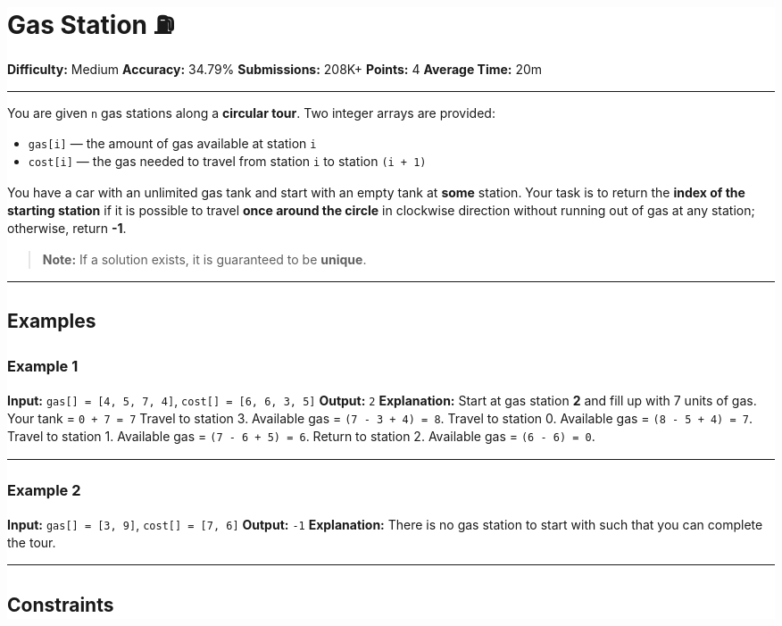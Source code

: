 # Gas Station ⛽

**Difficulty:** Medium
**Accuracy:** 34.79%
**Submissions:** 208K+
**Points:** 4
**Average Time:** 20m

---

You are given `n` gas stations along a **circular tour**. Two integer arrays are provided:

* `gas[i]` — the amount of gas available at station `i`
* `cost[i]` — the gas needed to travel from station `i` to station `(i + 1)`

You have a car with an unlimited gas tank and start with an empty tank at **some** station.
Your task is to return the **index of the starting station** if it is possible to travel **once around the circle** in clockwise direction without running out of gas at any station; otherwise, return **-1**.

> **Note:** If a solution exists, it is guaranteed to be **unique**.

---

## Examples

### Example 1

**Input:**
`gas[] = [4, 5, 7, 4]`, `cost[] = [6, 6, 3, 5]`
**Output:** `2`
**Explanation:**
Start at gas station **2** and fill up with 7 units of gas. Your tank = `0 + 7 = 7`
Travel to station 3. Available gas = `(7 - 3 + 4) = 8`.
Travel to station 0. Available gas = `(8 - 5 + 4) = 7`.
Travel to station 1. Available gas = `(7 - 6 + 5) = 6`.
Return to station 2. Available gas = `(6 - 6) = 0`.

---

### Example 2

**Input:**
`gas[] = [3, 9]`, `cost[] = [7, 6]`
**Output:** `-1`
**Explanation:**
There is no gas station to start with such that you can complete the tour.

---

## Constraints
